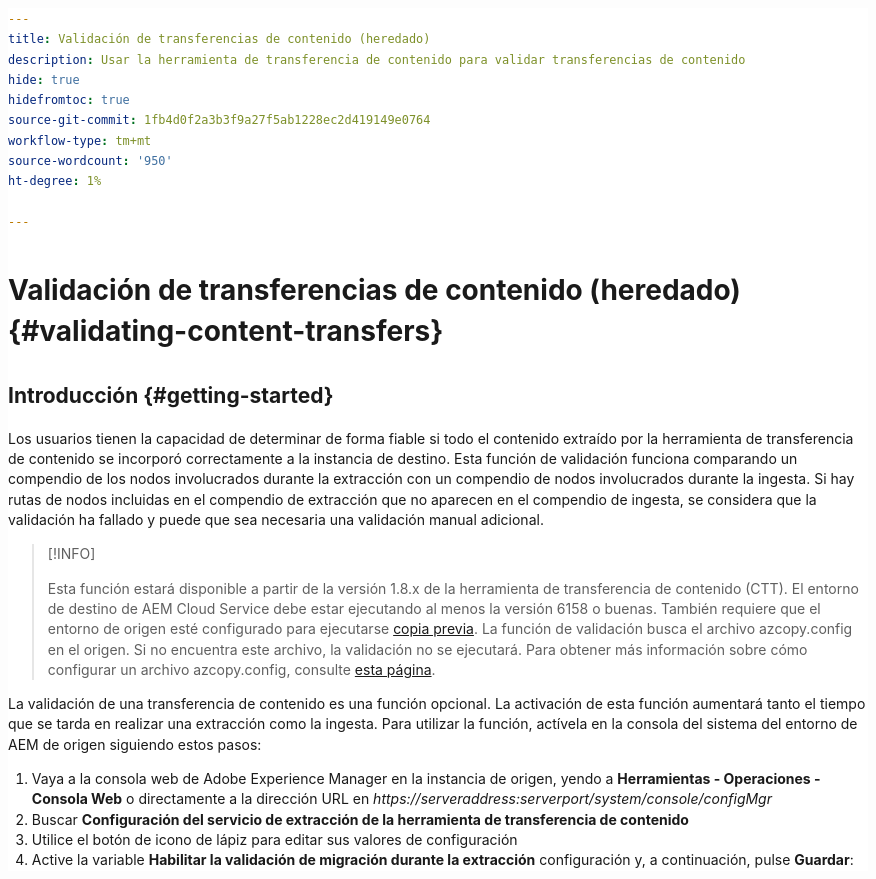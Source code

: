 ```yaml
---
title: Validación de transferencias de contenido (heredado)
description: Usar la herramienta de transferencia de contenido para validar transferencias de contenido
hide: true
hidefromtoc: true
source-git-commit: 1fb4d0f2a3b3f9a27f5ab1228ec2d419149e0764
workflow-type: tm+mt
source-wordcount: '950'
ht-degree: 1%

---
```


# Validación de transferencias de contenido (heredado) {#validating-content-transfers}

## Introducción {#getting-started}

Los usuarios tienen la capacidad de determinar de forma fiable si todo el contenido extraído por la herramienta de transferencia de contenido se incorporó correctamente a la instancia de destino. Esta función de validación funciona comparando un compendio de los nodos involucrados durante la extracción con un compendio de nodos involucrados durante la ingesta. Si hay rutas de nodos incluidas en el compendio de extracción que no aparecen en el compendio de ingesta, se considera que la validación ha fallado y puede que sea necesaria una validación manual adicional.

>[!INFO]
>
>Esta función estará disponible a partir de la versión 1.8.x de la herramienta de transferencia de contenido (CTT). El entorno de destino de AEM Cloud Service debe estar ejecutando al menos la versión 6158 o buenas. También requiere que el entorno de origen esté configurado para ejecutarse [copia previa](/help/journey-migration/content-transfer-tool/using-content-transfer-tool/handling-large-content-repositories.md#setting-up-pre-copy-step). La función de validación busca el archivo azcopy.config en el origen. Si no encuentra este archivo, la validación no se ejecutará. Para obtener más información sobre cómo configurar un archivo azcopy.config, consulte [esta página](/help/journey-migration/content-transfer-tool/using-content-transfer-tool/handling-large-content-repositories.md#configure-azcopy-config-file).

La validación de una transferencia de contenido es una función opcional. La activación de esta función aumentará tanto el tiempo que se tarda en realizar una extracción como la ingesta. Para utilizar la función, actívela en la consola del sistema del entorno de AEM de origen siguiendo estos pasos:

1. Vaya a la consola web de Adobe Experience Manager en la instancia de origen, yendo a **Herramientas - Operaciones - Consola Web** o directamente a la dirección URL en *https://serveraddress:serverport/system/console/configMgr*
1. Buscar **Configuración del servicio de extracción de la herramienta de transferencia de contenido**
1. Utilice el botón de icono de lápiz para editar sus valores de configuración
1. Active la variable **Habilitar la validación de migración durante la extracción** configuración y, a continuación, pulse **Guardar**:
